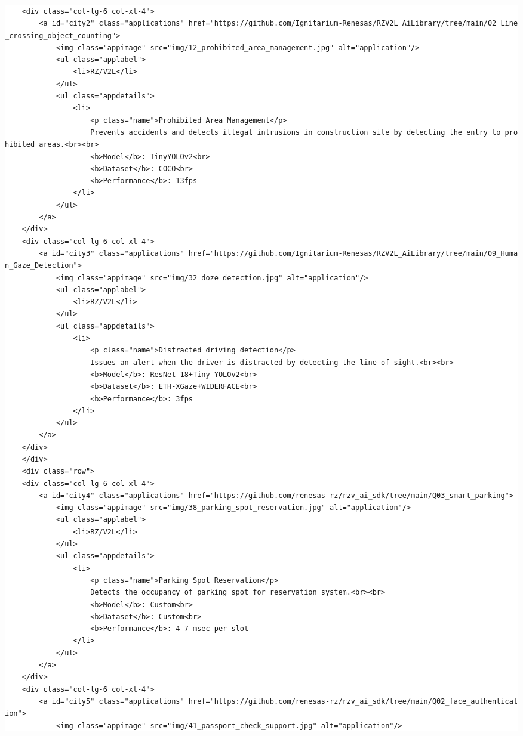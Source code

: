         <div class="col-lg-6 col-xl-4">
            <a id="city2" class="applications" href="https://github.com/Ignitarium-Renesas/RZV2L_AiLibrary/tree/main/02_Line_crossing_object_counting">
                <img class="appimage" src="img/12_prohibited_area_management.jpg" alt="application"/>
                <ul class="applabel">
                    <li>RZ/V2L</li>
                </ul>
                <ul class="appdetails">
                    <li>
                        <p class="name">Prohibited Area Management</p>
                        Prevents accidents and detects illegal intrusions in construction site by detecting the entry to prohibited areas.<br><br>
                        <b>Model</b>: TinyYOLOv2<br>
                        <b>Dataset</b>: COCO<br>
                        <b>Performance</b>: 13fps
                    </li>
                </ul>
            </a>
        </div>
        <div class="col-lg-6 col-xl-4">
            <a id="city3" class="applications" href="https://github.com/Ignitarium-Renesas/RZV2L_AiLibrary/tree/main/09_Human_Gaze_Detection">
                <img class="appimage" src="img/32_doze_detection.jpg" alt="application"/>
                <ul class="applabel">
                    <li>RZ/V2L</li>
                </ul>
                <ul class="appdetails">
                    <li>
                        <p class="name">Distracted driving detection</p>
                        Issues an alert when the driver is distracted by detecting the line of sight.<br><br>
                        <b>Model</b>: ResNet-18+Tiny YOLOv2<br>
                        <b>Dataset</b>: ETH-XGaze+WIDERFACE<br>
                        <b>Performance</b>: 3fps
                    </li>
                </ul>
            </a>
        </div>
        </div>
        <div class="row">
        <div class="col-lg-6 col-xl-4">
            <a id="city4" class="applications" href="https://github.com/renesas-rz/rzv_ai_sdk/tree/main/Q03_smart_parking">
                <img class="appimage" src="img/38_parking_spot_reservation.jpg" alt="application"/>
                <ul class="applabel">
                    <li>RZ/V2L</li>
                </ul>
                <ul class="appdetails">
                    <li>
                        <p class="name">Parking Spot Reservation</p>
                        Detects the occupancy of parking spot for reservation system.<br><br>
                        <b>Model</b>: Custom<br>
                        <b>Dataset</b>: Custom<br>
                        <b>Performance</b>: 4-7 msec per slot
                    </li>
                </ul>
            </a>
        </div>
        <div class="col-lg-6 col-xl-4">
            <a id="city5" class="applications" href="https://github.com/renesas-rz/rzv_ai_sdk/tree/main/Q02_face_authentication">
                <img class="appimage" src="img/41_passport_check_support.jpg" alt="application"/>